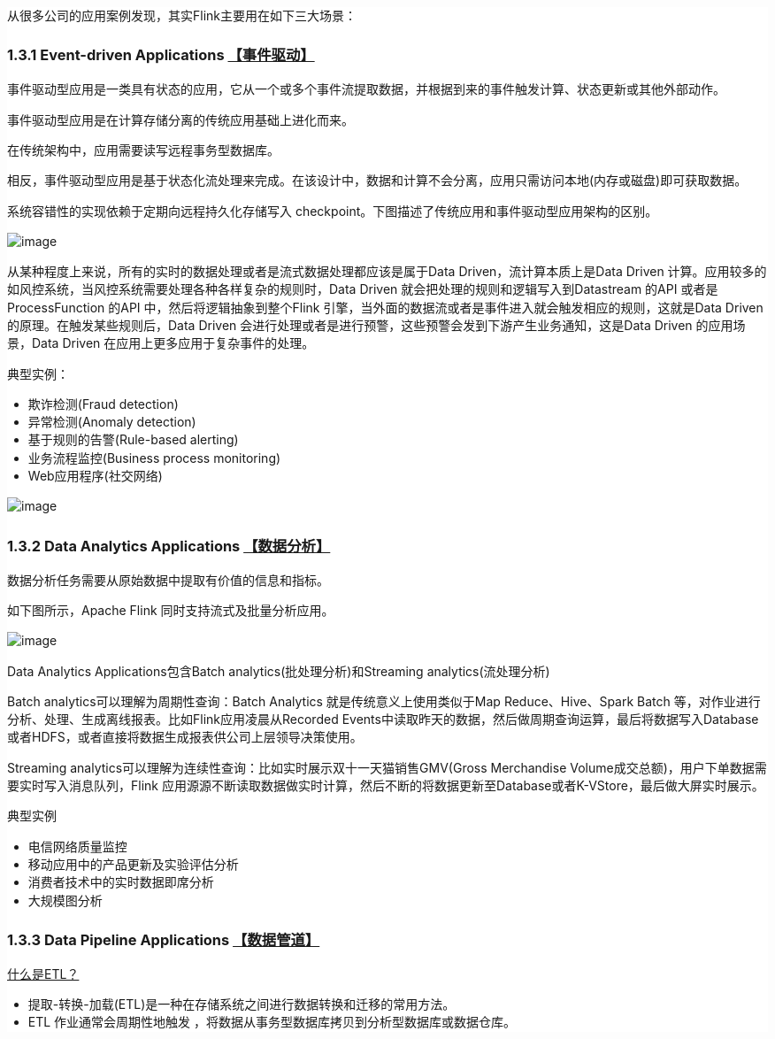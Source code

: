 从很多公司的应用案例发现，其实Flink主要用在如下三大场景：

### 1.3.1 Event-driven Applications <u>【事件驱动】</u>
事件驱动型应用是一类具有状态的应用，它从一个或多个事件流提取数据，并根据到来的事件触发计算、状态更新或其他外部动作。

事件驱动型应用是在计算存储分离的传统应用基础上进化而来。

在传统架构中，应用需要读写远程事务型数据库。

相反，事件驱动型应用是基于状态化流处理来完成。在该设计中，数据和计算不会分离，应用只需访问本地(内存或磁盘)即可获取数据。

系统容错性的实现依赖于定期向远程持久化存储写入 checkpoint。下图描述了传统应用和事件驱动型应用架构的区别。

![image](https://user-images.githubusercontent.com/75486726/177966636-472ce509-b1af-4c6a-bb31-1b6d7d4ea290.png)

从某种程度上来说，所有的实时的数据处理或者是流式数据处理都应该是属于Data Driven，流计算本质上是Data Driven 计算。应用较多的如风控系统，当风控系统需要处理各种各样复杂的规则时，Data Driven 就会把处理的规则和逻辑写入到Datastream 的API 或者是ProcessFunction 的API 中，然后将逻辑抽象到整个Flink 引擎，当外面的数据流或者是事件进入就会触发相应的规则，这就是Data Driven 的原理。在触发某些规则后，Data Driven 会进行处理或者是进行预警，这些预警会发到下游产生业务通知，这是Data Driven 的应用场景，Data Driven 在应用上更多应用于复杂事件的处理。

典型实例：
- 欺诈检测(Fraud detection)
- 异常检测(Anomaly detection)
- 基于规则的告警(Rule-based alerting)
- 业务流程监控(Business process monitoring)
- Web应用程序(社交网络)

![image](https://user-images.githubusercontent.com/75486726/177966742-b6e9341d-9488-4a07-8562-94fd62fa8916.png)

### 1.3.2 Data Analytics Applications <u>【数据分析】</u>
数据分析任务需要从原始数据中提取有价值的信息和指标。

如下图所示，Apache Flink 同时支持流式及批量分析应用。

![image](https://user-images.githubusercontent.com/75486726/177966783-a46a7974-841d-4c3e-9094-219ae9991754.png)

Data Analytics Applications包含Batch analytics(批处理分析)和Streaming analytics(流处理分析)

Batch analytics可以理解为周期性查询：Batch Analytics 就是传统意义上使用类似于Map Reduce、Hive、Spark Batch 等，对作业进行分析、处理、生成离线报表。比如Flink应用凌晨从Recorded Events中读取昨天的数据，然后做周期查询运算，最后将数据写入Database或者HDFS，或者直接将数据生成报表供公司上层领导决策使用。

Streaming analytics可以理解为连续性查询：比如实时展示双十一天猫销售GMV(Gross Merchandise Volume成交总额)，用户下单数据需要实时写入消息队列，Flink 应用源源不断读取数据做实时计算，然后不断的将数据更新至Database或者K-VStore，最后做大屏实时展示。

典型实例
- 电信网络质量监控
- 移动应用中的产品更新及实验评估分析
- 消费者技术中的实时数据即席分析
- 大规模图分析

### 1.3.3 Data Pipeline Applications <u>【数据管道】</u>
<u>什么是ETL？</u>
- 提取-转换-加载(ETL)是一种在存储系统之间进行数据转换和迁移的常用方法。
- ETL 作业通常会周期性地触发 ，将数据从事务型数据库拷贝到分析型数据库或数据仓库。

